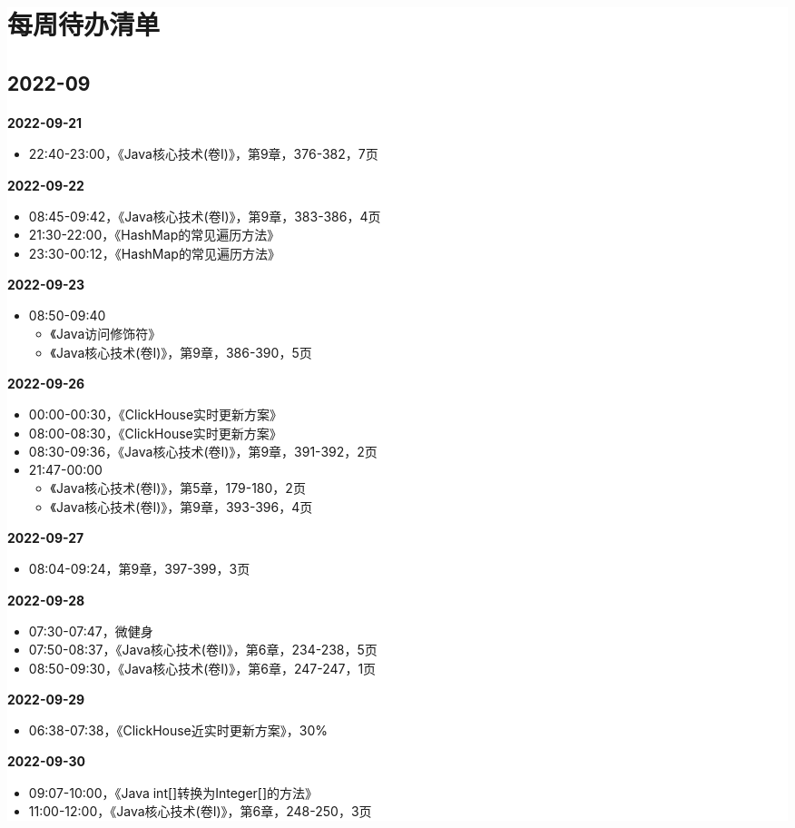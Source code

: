 # 每周待办清单

## 2022-09



**2022-09-21**

- 22:40-23:00，《Java核心技术(卷I)》，第9章，376-382，7页 





**2022-09-22**

- 08:45-09:42，《Java核心技术(卷I)》，第9章，383-386，4页
- 21:30-22:00，《HashMap的常见遍历方法》
- 23:30-00:12，《HashMap的常见遍历方法》



**2022-09-23**

- 08:50-09:40
  - 《Java访问修饰符》
  - 《Java核心技术(卷I)》，第9章，386-390，5页



**2022-09-26**

- 00:00-00:30，《ClickHouse实时更新方案》
- 08:00-08:30，《ClickHouse实时更新方案》
- 08:30-09:36，《Java核心技术(卷I)》，第9章，391-392，2页
- 21:47-00:00
  - 《Java核心技术(卷I)》，第5章，179-180，2页
  - 《Java核心技术(卷I)》，第9章，393-396，4页



**2022-09-27**

- 08:04-09:24，第9章，397-399，3页



**2022-09-28**

- 07:30-07:47，微健身
- 07:50-08:37，《Java核心技术(卷I)》，第6章，234-238，5页
- 08:50-09:30，《Java核心技术(卷I)》，第6章，247-247，1页



**2022-09-29**

- 06:38-07:38，《ClickHouse近实时更新方案》，30%



**2022-09-30**

- 09:07-10:00，《Java int[]转换为Integer[]的方法》
- 11:00-12:00，《Java核心技术(卷I)》，第6章，248-250，3页
